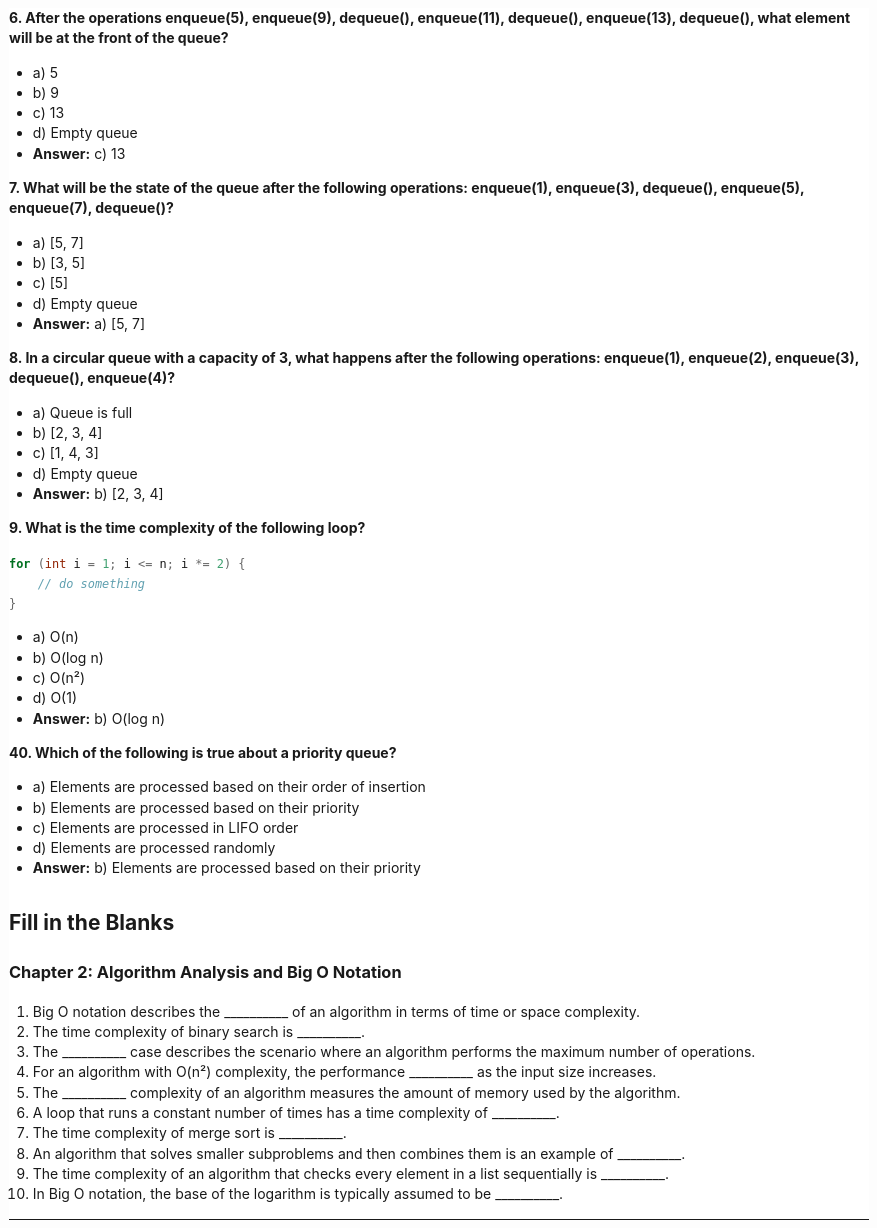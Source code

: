 
**6. After the operations enqueue(5), enqueue(9), dequeue(), enqueue(11), dequeue(), enqueue(13), dequeue(), what element will be at the front of the queue?**  
- a) 5  
- b) 9  
- c) 13  
- d) Empty queue  
- **Answer:** c) 13

**7. What will be the state of the queue after the following operations: enqueue(1), enqueue(3), dequeue(), enqueue(5), enqueue(7), dequeue()?**  
- a) [5, 7]  
- b) [3, 5]  
- c) [5]  
- d) Empty queue  
- **Answer:** a) [5, 7]

**8. In a circular queue with a capacity of 3, what happens after the following operations: enqueue(1), enqueue(2), enqueue(3), dequeue(), enqueue(4)?**  
- a) Queue is full  
- b) [2, 3, 4]  
- c) [1, 4, 3]  
- d) Empty queue  
- **Answer:** b) [2, 3, 4]

**9. What is the time complexity of the following loop?**
```cpp
for (int i = 1; i <= n; i *= 2) {
    // do something
}
```  
- a) O(n)  
- b) O(log n)  
- c) O(n²)  
- d) O(1)  
- **Answer:** b) O(log n)

**40. Which of the following is true about a priority queue?**  
- a) Elements are processed based on their order of insertion  
- b) Elements are processed based on their priority  
- c) Elements are processed in LIFO order  
- d) Elements are processed randomly  
- **Answer:** b) Elements are processed based on their priority

## Fill in the Blanks

### Chapter 2: Algorithm Analysis and Big O Notation

1. Big O notation describes the __________ of an algorithm in terms of time or space complexity.
2. The time complexity of binary search is __________.
3. The __________ case describes the scenario where an algorithm performs the maximum number of operations.
4. For an algorithm with O(n²) complexity, the performance __________ as the input size increases.
5. The __________ complexity of an algorithm measures the amount of memory used by the algorithm.
6. A loop that runs a constant number of times has a time complexity of __________.
7. The time complexity of merge sort is __________.
8. An algorithm that solves smaller subproblems and then combines them is an example of __________.
9. The time complexity of an algorithm that checks every element in a list sequentially is __________.
10. In Big O notation, the base of the logarithm is typically assumed to be __________.

---